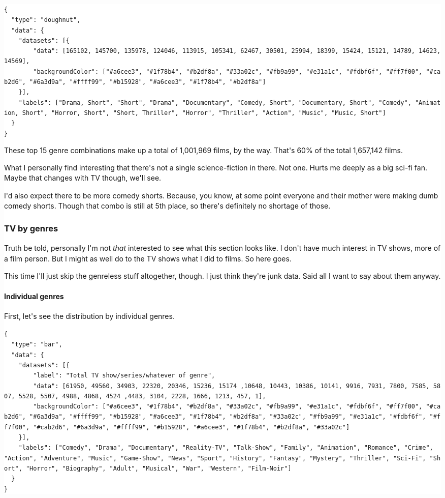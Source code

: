```chart
{
  "type": "doughnut",
  "data": {
    "datasets": [{
        "data": [165102, 145700, 135978, 124046, 113915, 105341, 62467, 30501, 25994, 18399, 15424, 15121, 14789, 14623, 14569],
        "backgroundColor": ["#a6cee3", "#1f78b4", "#b2df8a", "#33a02c", "#fb9a99", "#e31a1c", "#fdbf6f", "#ff7f00", "#cab2d6", "#6a3d9a", "#ffff99", "#b15928", "#a6cee3", "#1f78b4", "#b2df8a"]
    }],
    "labels": ["Drama, Short", "Short", "Drama", "Documentary", "Comedy, Short", "Documentary, Short", "Comedy", "Animation, Short", "Horror, Short", "Short, Thriller", "Horror", "Thriller", "Action", "Music", "Music, Short"]
  }
}
```

These top 15 genre combinations make up a total of 1,001,969 films, by the way. That's 60% of the total 1,657,142 films.

What I personally find interesting that there's not a single science-fiction in there. Not one. Hurts me deeply as a big
sci-fi fan. Maybe that changes with TV though, we'll see. 

I'd also expect there to be more comedy shorts. Because, you know, at some point everyone and their mother were making
dumb comedy shorts. Though that combo is still at 5th place, so there's definitely no shortage of those.

### TV by genres

Truth be told, personally I'm not _that_ interested to see what this section looks like. I don't have much interest in 
TV shows, more of a film person. But I might as well do to the TV shows what I did to films. So here goes.

This time I'll just skip the genreless stuff altogether, though. I just think they're junk data. Said all I want to say 
about them anyway.

#### Individual genres

First, let's see the distribution by individual genres.

```chart
{
  "type": "bar",
  "data": {
    "datasets": [{
        "label": "Total TV show/series/whatever of genre",
        "data": [61950, 49560, 34903, 22320, 20346, 15236, 15174 ,10648, 10443, 10386, 10141, 9916, 7931, 7800, 7585, 5807, 5528, 5507, 4988, 4868, 4524 ,4483, 3104, 2228, 1666, 1213, 457, 1],
        "backgroundColor": ["#a6cee3", "#1f78b4", "#b2df8a", "#33a02c", "#fb9a99", "#e31a1c", "#fdbf6f", "#ff7f00", "#cab2d6", "#6a3d9a", "#ffff99", "#b15928", "#a6cee3", "#1f78b4", "#b2df8a", "#33a02c", "#fb9a99", "#e31a1c", "#fdbf6f", "#ff7f00", "#cab2d6", "#6a3d9a", "#ffff99", "#b15928", "#a6cee3", "#1f78b4", "#b2df8a", "#33a02c"]
    }],
    "labels": ["Comedy", "Drama", "Documentary", "Reality-TV", "Talk-Show", "Family", "Animation", "Romance", "Crime", "Action", "Adventure", "Music", "Game-Show", "News", "Sport", "History", "Fantasy", "Mystery", "Thriller", "Sci-Fi", "Short", "Horror", "Biography", "Adult", "Musical", "War", "Western", "Film-Noir"]
  }
}
```
